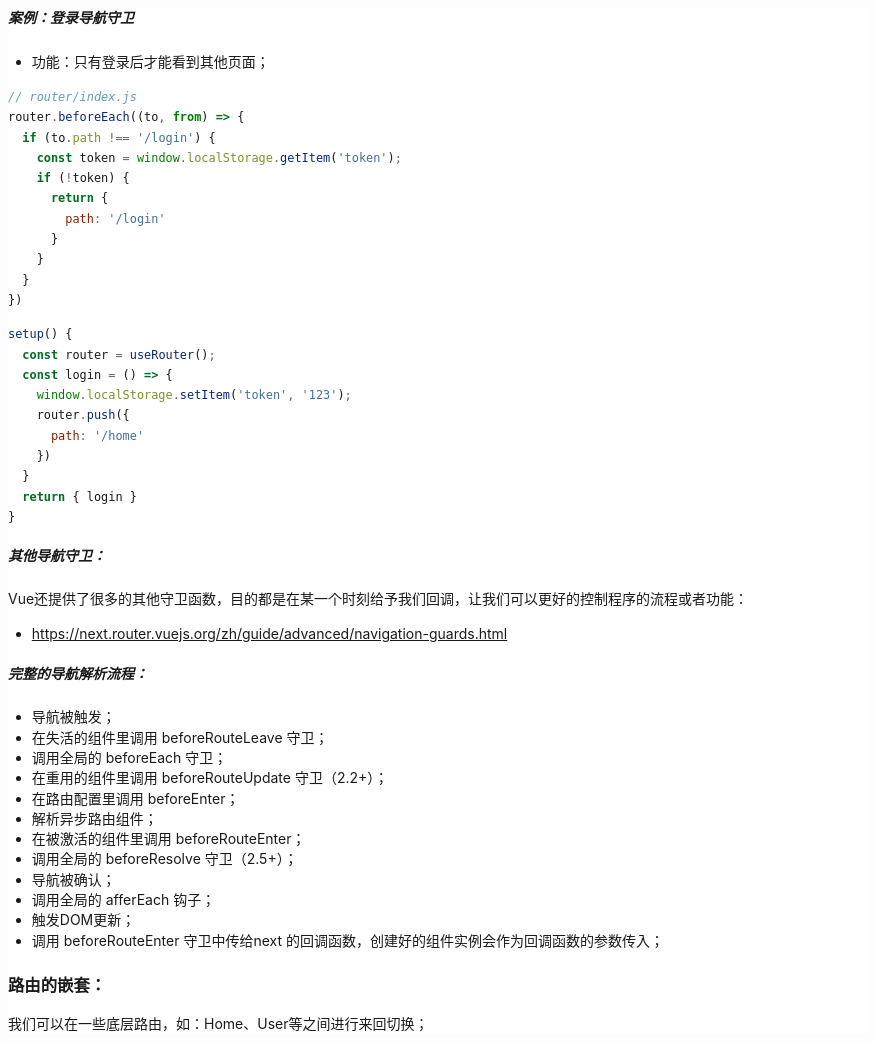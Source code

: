 ##### 案例：登录导航守卫

- 功能：只有登录后才能看到其他页面；

```js
// router/index.js
router.beforeEach((to, from) => {
  if (to.path !== '/login') {
    const token = window.localStorage.getItem('token');
    if (!token) {
      return {
        path: '/login'
      }
    }
  }
})
```

```js
setup() {
  const router = useRouter();
  const login = () => {
    window.localStorage.setItem('token', '123');
    router.push({
      path: '/home'
    })
  }
  return { login }
}
```

##### 其他导航守卫：

 Vue还提供了很多的其他守卫函数，目的都是在某一个时刻给予我们回调，让我们可以更好的控制程序的流程或者功能：

-  https://next.router.vuejs.org/zh/guide/advanced/navigation-guards.html 

##### 完整的导航解析流程：

- 导航被触发；
- 在失活的组件里调用 beforeRouteLeave 守卫；
- 调用全局的 beforeEach 守卫；
- 在重用的组件里调用 beforeRouteUpdate 守卫（2.2+）；
- 在路由配置里调用 beforeEnter；
- 解析异步路由组件；
- 在被激活的组件里调用 beforeRouteEnter；
- 调用全局的 beforeResolve 守卫（2.5+）；
- 导航被确认；
- 调用全局的 afferEach 钩子；
- 触发DOM更新；
- 调用 beforeRouteEnter 守卫中传给next 的回调函数，创建好的组件实例会作为回调函数的参数传入；

### 路由的嵌套：

我们可以在一些底层路由，如：Home、User等之间进行来回切换；
